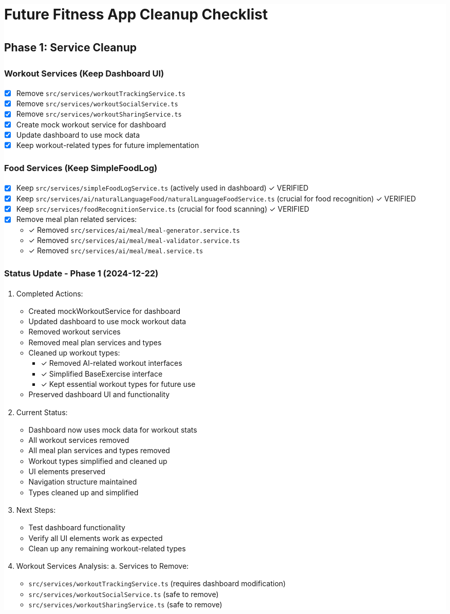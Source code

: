 # Future Fitness App Cleanup Checklist

## Phase 1: Service Cleanup
### Workout Services (Keep Dashboard UI)
- [x] Remove `src/services/workoutTrackingService.ts`
- [x] Remove `src/services/workoutSocialService.ts`
- [x] Remove `src/services/workoutSharingService.ts`
- [x] Create mock workout service for dashboard
- [x] Update dashboard to use mock data
- [x] Keep workout-related types for future implementation

### Food Services (Keep SimpleFoodLog)
- [x] Keep `src/services/simpleFoodLogService.ts` (actively used in dashboard) ✓ VERIFIED
- [x] Keep `src/services/ai/naturalLanguageFood/naturalLanguageFoodService.ts` (crucial for food recognition) ✓ VERIFIED
- [x] Keep `src/services/foodRecognitionService.ts` (crucial for food scanning) ✓ VERIFIED
- [x] Remove meal plan related services:
  - ✓ Removed `src/services/ai/meal/meal-generator.service.ts`
  - ✓ Removed `src/services/ai/meal/meal-validator.service.ts`
  - ✓ Removed `src/services/ai/meal/meal.service.ts`

### Status Update - Phase 1 (2024-12-22)
1. Completed Actions:
   - Created mockWorkoutService for dashboard
   - Updated dashboard to use mock workout data
   - Removed workout services
   - Removed meal plan services and types
   - Cleaned up workout types:
     - ✓ Removed AI-related workout interfaces
     - ✓ Simplified BaseExercise interface
     - ✓ Kept essential workout types for future use
   - Preserved dashboard UI and functionality

2. Current Status:
   - Dashboard now uses mock data for workout stats
   - All workout services removed
   - All meal plan services and types removed
   - Workout types simplified and cleaned up
   - UI elements preserved
   - Navigation structure maintained
   - Types cleaned up and simplified

3. Next Steps:
   - Test dashboard functionality
   - Verify all UI elements work as expected
   - Clean up any remaining workout-related types

3. Workout Services Analysis:
   a. Services to Remove:
      - `src/services/workoutTrackingService.ts` (requires dashboard modification)
      - `src/services/workoutSocialService.ts` (safe to remove)
      - `src/services/workoutSharingService.ts` (safe to remove)
   